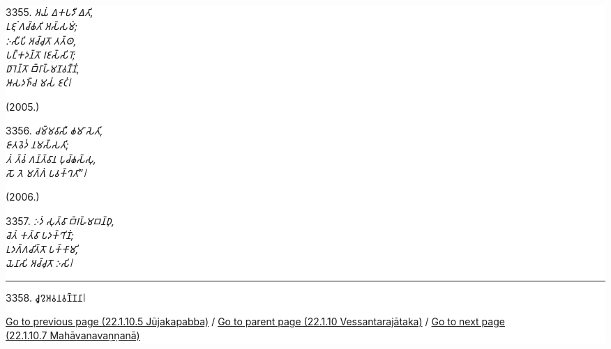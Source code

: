 3355\. _𑀅𑀬𑀁 𑀏𑀓𑀧𑀤𑀻 𑀏𑀢𑀺,_  
_𑀉𑀚𑀼𑀁 𑀕𑀘𑁆𑀙𑀢𑀺 𑀅𑀲𑁆𑀲𑀫𑀁;_  
_𑀇𑀲𑀻𑀧𑀺 𑀅𑀘𑁆𑀘𑀼𑀢𑁄 𑀢𑀢𑁆𑀣,_  
_𑀧𑀗𑁆𑀓𑀤𑀦𑁆𑀢𑁄 𑀭𑀚𑀲𑁆𑀲𑀺𑀭𑁄;_  
_𑀥𑀸𑀭𑁂𑀦𑁆𑀢𑁄 𑀩𑁆𑀭𑀸𑀳𑁆𑀫𑀡𑀯𑀡𑁆𑀡𑀁,_  
_𑀆𑀲𑀤𑀜𑁆𑀘 𑀫𑀲𑀁 𑀚𑀝𑀁𑁇_  


(2005.)

3356\. _𑀘𑀫𑁆𑀫𑀯𑀸𑀲𑀻 𑀙𑀫𑀸 𑀲𑁂𑀢𑀺,_  
_𑀚𑀸𑀢𑀯𑁂𑀤𑀁 𑀦𑀫𑀲𑁆𑀲𑀢𑀺;_  
_𑀢𑀁 𑀢𑁆𑀯𑀁 𑀕𑀦𑁆𑀢𑁆𑀯𑀸𑀦 𑀧𑀼𑀘𑁆𑀙𑀲𑁆𑀲𑀼,_  
_𑀲𑁄 𑀢𑁂 𑀫𑀕𑁆𑀕𑀁 𑀧𑀯𑀓𑁆𑀔𑀢𑀺”𑁇_  


(2006.)

3357\. _𑀇𑀤𑀁 𑀲𑀼𑀢𑁆𑀯𑀸 𑀩𑁆𑀭𑀳𑁆𑀫𑀩𑀦𑁆𑀥𑀼,_  
_𑀘𑁂𑀢𑀁 𑀓𑀢𑁆𑀯𑀸 𑀧𑀤𑀓𑁆𑀔𑀺𑀡𑀁;_  
_𑀉𑀤𑀕𑁆𑀕𑀘𑀺𑀢𑁆𑀢𑁄 𑀧𑀓𑁆𑀓𑀸𑀫𑀺,_  
_𑀬𑁂𑀦𑀸𑀲𑀺 𑀅𑀘𑁆𑀘𑀼𑀢𑁄 𑀇𑀲𑀺𑁇_  


---

3358\. 𑀘𑀽𑀍𑀅𑀯𑀦𑀯𑀡𑁆𑀡𑀦𑀸𑁇



[Go to previous page (22.1.10.5 Jūjakapabba)](22.1.10.5.md) / [Go to parent page (22.1.10 Vessantarajātaka)](../22.1.10.md) / [Go to next page (22.1.10.7 Mahāvanavaṇṇanā)](22.1.10.7.md)


